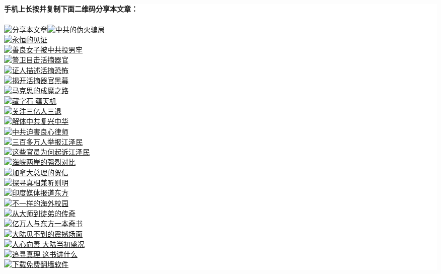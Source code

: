 <strong>手机上长按并复制下面二维码分享本文章：</strong><br><br><img src="https://quickchart.io/qr?size=256&text=https://github.com/1992513/djy/blob/master/gb/21/10/24/n13326662.md%231" title="分享本文章"></td><td VALIGN=TOP><a href="https://github.com/1992513/djy/blob/master/gb/16/1/21/n4622075.md?dfh#1" target="_blank"><img src="https://raw.githubusercontent.com/1992513/djy/master/gb/300/wei-f1.jpg" title="中共的伪火骗局"  alt="中共的伪火骗局"></a><br><a href="https://github.com/1992513/www/blob/master/README.md?dfh#9" target="_blank"><img src="https://raw.githubusercontent.com/1992513/djy/master/gb/300/yong-h.jpg" title="永恒的见证"  alt="永恒的见证"></a><br><a href="https://github.com/1992513/djy/blob/master/gb/13/9/29/n3974789.md?dfh#1" target="_blank"><img src="https://raw.githubusercontent.com/1992513/djy/master/gb/300/shang-lnz.jpg" title="善良女子被中共投男牢"  alt="善良女子被中共投男牢"></a><br><a href="https://github.com/1992513/djy/blob/master/gb/16/3/16/n4663449.md?dfh#1" target="_blank"><img src="https://raw.githubusercontent.com/1992513/djy/master/gb/300/huo-z3.jpg" title="警卫目击活摘器官"  alt="警卫目击活摘器官"></a><br><a href="https://github.com/1992513/djy/blob/master/gb/16/8/7/n8177641.md?dfh#1" target="_blank"><img src="https://raw.githubusercontent.com/1992513/djy/master/gb/300/huo-z4.jpg" title="证人描述活摘恐怖"  alt="证人描述活摘恐怖"></a><br><a href="https://github.com/1992513/djy/blob/master/gb/10/4/19/n2881569.md?dfh#1" target="_blank"><img src="https://raw.githubusercontent.com/1992513/djy/master/gb/300/huo-z1.jpg" title="揭开活摘器官黑幕"  alt="揭开活摘器官黑幕"></a><br><a href="https://github.com/1992513/djy/blob/master/gb/10/11/7/n3077476.md?dfh#1" target="_blank"><img src="https://raw.githubusercontent.com/1992513/djy/master/gb/300/ma-ks.jpg" title="马克思的成魔之路"  alt="马克思的成魔之路"></a><br><a href="https://github.com/1992513/djy/blob/master/gb/14/6/9/n4173977.md?dfh#1" target="_blank"><img src="https://raw.githubusercontent.com/1992513/djy/master/gb/300/chang-zs.jpg" title="藏字石 蕴天机"  alt="藏字石 蕴天机"></a><br><a href="https://github.com/1992513/djy/blob/master/gb/18/5/10/n10381511.md?dfh#1" target="_blank"><img src="https://raw.githubusercontent.com/1992513/djy/master/gb/300/st1.jpg" title="关注三亿人三退"  alt="关注三亿人三退"></a><br><a href="https://github.com/1992513/djy/blob/master/gb/18/3/21/n10237682.md?dfh#1" target="_blank"><img src="https://raw.githubusercontent.com/1992513/djy/master/gb/300/jie-t.jpg" title="解体中共复兴中华"  alt="解体中共复兴中华"></a><br><a href="https://github.com/1992513/djy/blob/master/gb/9/2/9/n2422991.md?dfh#1" target="_blank"><img src="https://raw.githubusercontent.com/1992513/djy/master/gb/300/gao-zs.jpg" title="中共迫害良心律师"  alt="中共迫害良心律师"></a><br><a href="https://github.com/1992513/djy/blob/master/gb/18/12/9/n10900044.md?dfh#1" target="_blank"><img src="https://raw.githubusercontent.com/1992513/djy/master/gb/300/sj1.jpg" title="三百多万人举报江泽民"  alt="三百多万人举报江泽民"></a><br><a href="https://github.com/1992513/djy/blob/master/gb/18/8/28/n10672014.md?dfh#1" target="_blank"><img src="https://raw.githubusercontent.com/1992513/djy/master/gb/300/sj2.jpg" title="这些官员为何起诉江泽民"  alt="这些官员为何起诉江泽民"></a><br><a href="https://github.com/1992513/djy/blob/master/gb/8/12/18/n2367165.md?dfh#1" target="_blank"><img src="https://raw.githubusercontent.com/1992513/djy/master/gb/300/liangan.jpg" title="海峡两岸的强烈对比"  alt="海峡两岸的强烈对比"></a><br><a href="https://github.com/1992513/djy/blob/master/gb/15/12/10/n4593139.md?dfh#1" target="_blank"><img src="https://raw.githubusercontent.com/1992513/djy/master/gb/300/jia-ndzl.jpg" title="加拿大总理的贺信"  alt="加拿大总理的贺信"></a><br><a href="https://github.com/1992513/djy/blob/master/gb/11/6/17/n3289382.md?dfh#1" target="_blank"><img src="https://raw.githubusercontent.com/1992513/djy/master/gb/300/xiao-wd.jpg" title="探寻真相兼听则明"  alt="探寻真相兼听则明"></a><br><a href="https://github.com/1992513/djy/blob/master/gb/18/10/27/n10812623.md?dfh#1" target="_blank"><img src="https://raw.githubusercontent.com/1992513/djy/master/gb/300/yindu.jpg" title="印度媒体报道东方"  alt="印度媒体报道东方"></a><br><a href="https://github.com/1992513/djy/blob/master/gb/18/6/9/n10469652.md?dfh#1" target="_blank"><img src="https://raw.githubusercontent.com/1992513/djy/master/gb/300/xie-j.jpg" title="不一样的海外校园"  alt="不一样的海外校园"></a><br><a href="https://github.com/1992513/djy/blob/master/gb/7/4/5/n1669415.md?dfh#1" target="_blank"><img src="https://raw.githubusercontent.com/1992513/djy/master/gb/300/li-up.jpg" title="从大师到徒弟的传奇"  alt="从大师到徒弟的传奇"></a><br><a href="https://github.com/1992513/djy/blob/master/gb/17/5/26/n9191512.md?dfh#1" target="_blank"><img src="https://raw.githubusercontent.com/1992513/djy/master/gb/300/zfl2.jpg" title="亿万人与东方一本奇书"  alt="亿万人与东方一本奇书"></a><br><a href="https://github.com/1992513/djy/blob/master/gb/13/11/27/n4020290.md?dfh#1" target="_blank"><img src="https://raw.githubusercontent.com/1992513/djy/master/gb/300/zhen-h.jpg" title="大陆见不到的震撼场面"  alt="大陆见不到的震撼场面"></a><br><a href="https://github.com/1992513/djy/blob/master/gb/15/7/17/n4482910.md?dfh#1" target="_blank"><img src="https://raw.githubusercontent.com/1992513/djy/master/gb/300/dalu-sk.jpg" title="人心向善 大陆当初盛况"  alt="人心向善 大陆当初盛况"></a><br><a href="https://github.com/1992513/djy/blob/master/gb/19/1/5/n10955468.md?dfh#1" target="_blank"><img src="https://raw.githubusercontent.com/1992513/djy/master/gb/300/zfl1.jpg" title="追寻真理 这书讲什么"  alt="追寻真理 这书讲什么"></a><br><a href="https://github.com/1992513/www/blob/master/README.md?dfh#1" target="_blank"><img src="https://raw.githubusercontent.com/1992513/djy/master/gb/300/fq1.jpg" title="下载免费翻墙软件"  alt="下载免费翻墙软件"></a><br></td></tr></table>
